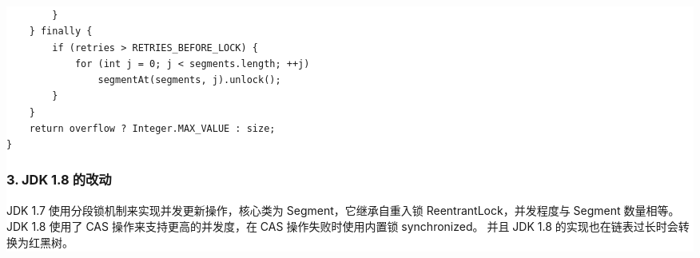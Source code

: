 ```
        }
    } finally {
        if (retries > RETRIES_BEFORE_LOCK) {
            for (int j = 0; j < segments.length; ++j)
                segmentAt(segments, j).unlock();
        }
    }
    return overflow ? Integer.MAX_VALUE : size;
}
```
### 3. JDK 1.8 的改动
JDK 1.7 使用分段锁机制来实现并发更新操作，核心类为 Segment，它继承自重入锁 ReentrantLock，并发程度与 Segment 数量相等。
JDK 1.8 使用了 CAS 操作来支持更高的并发度，在 CAS 操作失败时使用内置锁 synchronized。
并且 JDK 1.8 的实现也在链表过长时会转换为红黑树。
